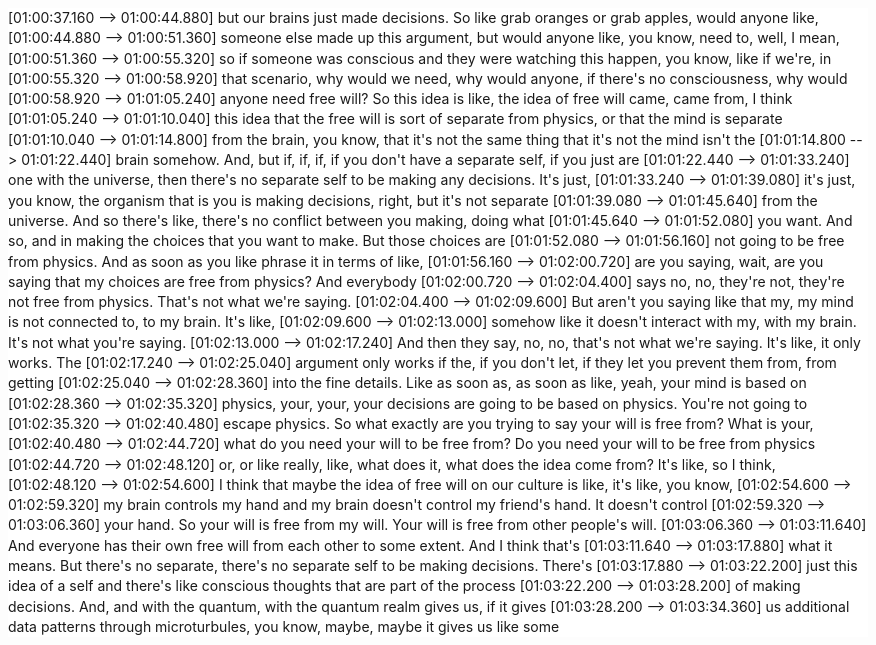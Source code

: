 [01:00:37.160 --> 01:00:44.880]  but our brains just made decisions. So like grab oranges or grab apples, would anyone like,
[01:00:44.880 --> 01:00:51.360]  someone else made up this argument, but would anyone like, you know, need to, well, I mean,
[01:00:51.360 --> 01:00:55.320]  so if someone was conscious and they were watching this happen, you know, like if we're, in
[01:00:55.320 --> 01:00:58.920]  that scenario, why would we need, why would anyone, if there's no consciousness, why would
[01:00:58.920 --> 01:01:05.240]  anyone need free will? So this idea is like, the idea of free will came, came from, I think
[01:01:05.240 --> 01:01:10.040]  this idea that the free will is sort of separate from physics, or that the mind is separate
[01:01:10.040 --> 01:01:14.800]  from the brain, you know, that it's not the same thing that it's not the mind isn't the
[01:01:14.800 --> 01:01:22.440]  brain somehow. And, but if, if, if, if you don't have a separate self, if you just are
[01:01:22.440 --> 01:01:33.240]  one with the universe, then there's no separate self to be making any decisions. It's just,
[01:01:33.240 --> 01:01:39.080]  it's just, you know, the organism that is you is making decisions, right, but it's not separate
[01:01:39.080 --> 01:01:45.640]  from the universe. And so there's like, there's no conflict between you making, doing what
[01:01:45.640 --> 01:01:52.080]  you want. And so, and in making the choices that you want to make. But those choices are
[01:01:52.080 --> 01:01:56.160]  not going to be free from physics. And as soon as you like phrase it in terms of like,
[01:01:56.160 --> 01:02:00.720]  are you saying, wait, are you saying that my choices are free from physics? And everybody
[01:02:00.720 --> 01:02:04.400]  says no, no, they're not, they're not free from physics. That's not what we're saying.
[01:02:04.400 --> 01:02:09.600]  But aren't you saying like that my, my mind is not connected to, to my brain. It's like,
[01:02:09.600 --> 01:02:13.000]  somehow like it doesn't interact with my, with my brain. It's not what you're saying.
[01:02:13.000 --> 01:02:17.240]  And then they say, no, no, that's not what we're saying. It's like, it only works. The
[01:02:17.240 --> 01:02:25.040]  argument only works if the, if you don't let, if they let you prevent them from, from getting
[01:02:25.040 --> 01:02:28.360]  into the fine details. Like as soon as, as soon as like, yeah, your mind is based on
[01:02:28.360 --> 01:02:35.320]  physics, your, your, your decisions are going to be based on physics. You're not going to
[01:02:35.320 --> 01:02:40.480]  escape physics. So what exactly are you trying to say your will is free from? What is your,
[01:02:40.480 --> 01:02:44.720]  what do you need your will to be free from? Do you need your will to be free from physics
[01:02:44.720 --> 01:02:48.120]  or, or like really, like, what does it, what does the idea come from? It's like, so I think,
[01:02:48.120 --> 01:02:54.600]  I think that maybe the idea of free will on our culture is like, it's like, you know,
[01:02:54.600 --> 01:02:59.320]  my brain controls my hand and my brain doesn't control my friend's hand. It doesn't control
[01:02:59.320 --> 01:03:06.360]  your hand. So your will is free from my will. Your will is free from other people's will.
[01:03:06.360 --> 01:03:11.640]  And everyone has their own free will from each other to some extent. And I think that's
[01:03:11.640 --> 01:03:17.880]  what it means. But there's no separate, there's no separate self to be making decisions. There's
[01:03:17.880 --> 01:03:22.200]  just this idea of a self and there's like conscious thoughts that are part of the process
[01:03:22.200 --> 01:03:28.200]  of making decisions. And, and with the quantum, with the quantum realm gives us, if it gives
[01:03:28.200 --> 01:03:34.360]  us additional data patterns through microturbules, you know, maybe, maybe it gives us like some
